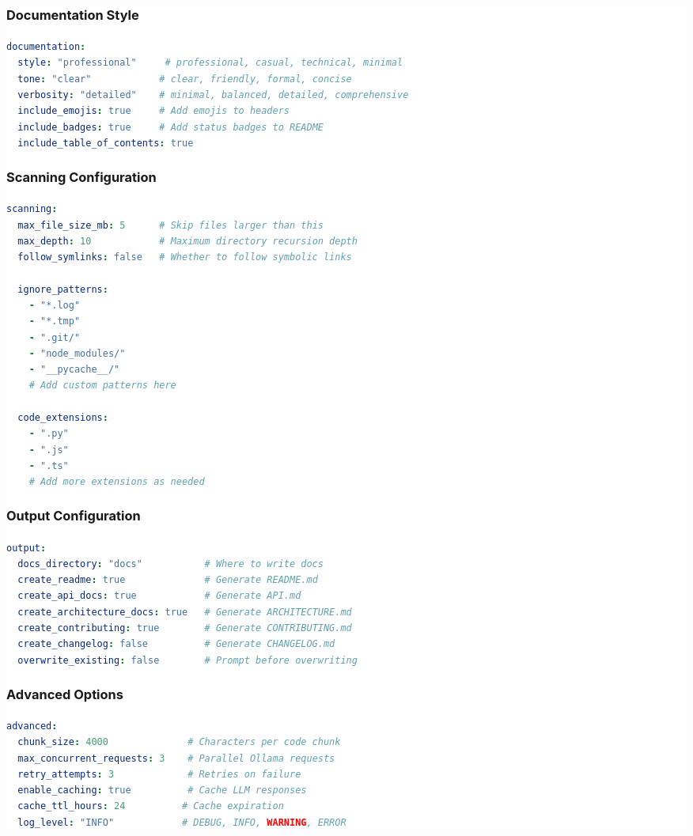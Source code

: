 ### Documentation Style

```yaml
documentation:
  style: "professional"     # professional, casual, technical, minimal
  tone: "clear"            # clear, friendly, formal, concise
  verbosity: "detailed"    # minimal, balanced, detailed, comprehensive
  include_emojis: true     # Add emojis to headers
  include_badges: true     # Add status badges to README
  include_table_of_contents: true
```

### Scanning Configuration

```yaml
scanning:
  max_file_size_mb: 5      # Skip files larger than this
  max_depth: 10            # Maximum directory recursion depth
  follow_symlinks: false   # Whether to follow symbolic links
  
  ignore_patterns:
    - "*.log"
    - "*.tmp"
    - ".git/"
    - "node_modules/"
    - "__pycache__/"
    # Add custom patterns here
  
  code_extensions:
    - ".py"
    - ".js"
    - ".ts"
    # Add more extensions as needed
```

### Output Configuration

```yaml
output:
  docs_directory: "docs"           # Where to write docs
  create_readme: true              # Generate README.md
  create_api_docs: true            # Generate API.md
  create_architecture_docs: true   # Generate ARCHITECTURE.md
  create_contributing: true        # Generate CONTRIBUTING.md
  create_changelog: false          # Generate CHANGELOG.md
  overwrite_existing: false        # Prompt before overwriting
```

### Advanced Options

```yaml
advanced:
  chunk_size: 4000              # Characters per code chunk
  max_concurrent_requests: 3    # Parallel Ollama requests
  retry_attempts: 3             # Retries on failure
  enable_caching: true          # Cache LLM responses
  cache_ttl_hours: 24          # Cache expiration
  log_level: "INFO"            # DEBUG, INFO, WARNING, ERROR
```
